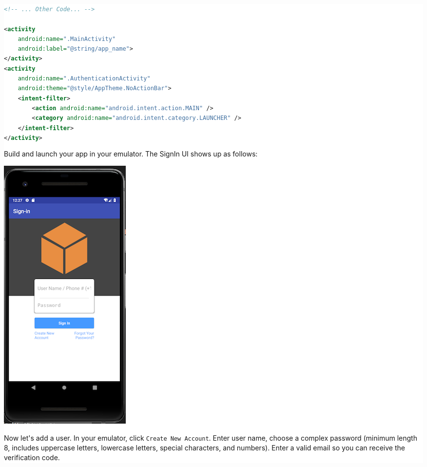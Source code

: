 ```xml
<!-- ... Other Code... -->

<activity
    android:name=".MainActivity"
    android:label="@string/app_name">
</activity>
<activity
    android:name=".AuthenticationActivity"
    android:theme="@style/AppTheme.NoActionBar">
    <intent-filter>
        <action android:name="android.intent.action.MAIN" />
        <category android:name="android.intent.category.LAUNCHER" />
    </intent-filter>
</activity>

```

Build and launch your app in your emulator. The SignIn UI shows up as follows:

![SignIn UI](images/SigninUI.png)


Now let's add a user. In your emulator, click `Create New Account`. Enter user name, choose a complex password (minimum length 8, includes uppercase letters, lowercase letters, special characters, and numbers). Enter a valid email so you can receive the verification code.
